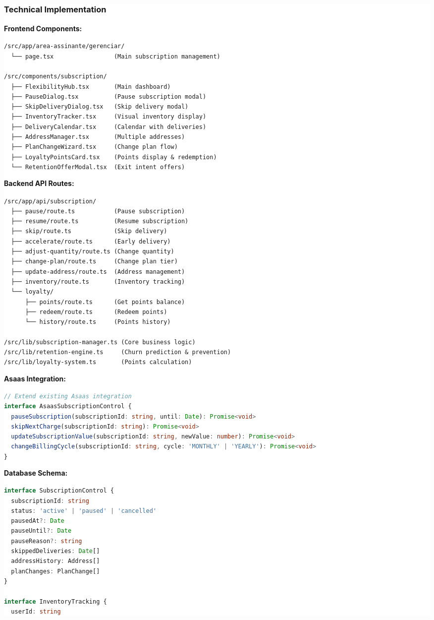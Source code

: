 ### Technical Implementation

**Frontend Components:**
```
/src/app/area-assinante/gerenciar/
  └── page.tsx                 (Main subscription management)

/src/components/subscription/
  ├── FlexibilityHub.tsx       (Main dashboard)
  ├── PauseDialog.tsx          (Pause subscription modal)
  ├── SkipDeliveryDialog.tsx   (Skip delivery modal)
  ├── InventoryTracker.tsx     (Visual inventory display)
  ├── DeliveryCalendar.tsx     (Calendar with deliveries)
  ├── AddressManager.tsx       (Multiple addresses)
  ├── PlanChangeWizard.tsx     (Change plan flow)
  ├── LoyaltyPointsCard.tsx    (Points display & redemption)
  └── RetentionOfferModal.tsx  (Exit intent offers)
```

**Backend API Routes:**
```
/src/app/api/subscription/
  ├── pause/route.ts           (Pause subscription)
  ├── resume/route.ts          (Resume subscription)
  ├── skip/route.ts            (Skip delivery)
  ├── accelerate/route.ts      (Early delivery)
  ├── adjust-quantity/route.ts (Change quantity)
  ├── change-plan/route.ts     (Change plan tier)
  ├── update-address/route.ts  (Address management)
  ├── inventory/route.ts       (Inventory tracking)
  └── loyalty/
      ├── points/route.ts      (Get points balance)
      ├── redeem/route.ts      (Redeem points)
      └── history/route.ts     (Points history)

/src/lib/subscription-manager.ts (Core business logic)
/src/lib/retention-engine.ts     (Churn prediction & prevention)
/src/lib/loyalty-system.ts       (Points calculation)
```

**Asaas Integration:**
```typescript
// Extend existing Asaas integration
interface AsaasSubscriptionControl {
  pauseSubscription(subscriptionId: string, until: Date): Promise<void>
  skipNextCharge(subscriptionId: string): Promise<void>
  updateSubscriptionValue(subscriptionId: string, newValue: number): Promise<void>
  changeBillingCycle(subscriptionId: string, cycle: 'MONTHLY' | 'YEARLY'): Promise<void>
}
```

**Database Schema:**
```typescript
interface SubscriptionControl {
  subscriptionId: string
  status: 'active' | 'paused' | 'cancelled'
  pausedAt?: Date
  pauseUntil?: Date
  pauseReason?: string
  skippedDeliveries: Date[]
  addressHistory: Address[]
  planChanges: PlanChange[]
}

interface InventoryTracking {
  userId: string
```